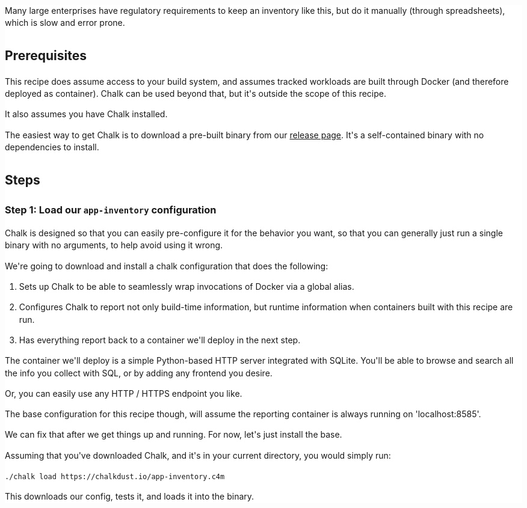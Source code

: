 Many large enterprises have regulatory requirements to keep an
inventory like this, but do it manually (through spreadsheets), which
is slow and error prone.

## Prerequisites

This recipe does assume access to your build system, and assumes
tracked workloads are built through Docker (and therefore deployed as
container). Chalk can be used beyond that, but it's outside the scope
of this recipe.

It also assumes you have Chalk installed.

The easiest way to get Chalk is to download a pre-built binary from
our [release page](https://crashoverride.com/releases). It's a
self-contained binary with no dependencies to install.

## Steps

### Step 1: Load our `app-inventory` configuration

Chalk is designed so that you can easily pre-configure it for the
behavior you want, so that you can generally just run a single binary
with no arguments, to help avoid using it wrong.

We're going to download and install a chalk configuration that does
the following:

1. Sets up Chalk to be able to seamlessly wrap invocations of Docker
   via a global alias.

2. Configures Chalk to report not only build-time information, but
   runtime information when containers built with this recipe are run.

3. Has everything report back to a container we'll deploy in the next step.

The container we'll deploy is a simple Python-based HTTP server
integrated with SQLite. You'll be able to browse and search all the
info you collect with SQL, or by adding any frontend you desire.

Or, you can easily use any HTTP / HTTPS endpoint you like.

The base configuration for this recipe though, will assume the
reporting container is always running on 'localhost:8585'.

We can fix that after we get things up and running. For now, let's
just install the base.

Assuming that you've downloaded Chalk, and it's in your current
directory, you would simply run:

```bash
./chalk load https://chalkdust.io/app-inventory.c4m
```

This downloads our config, tests it, and loads it into the binary.
